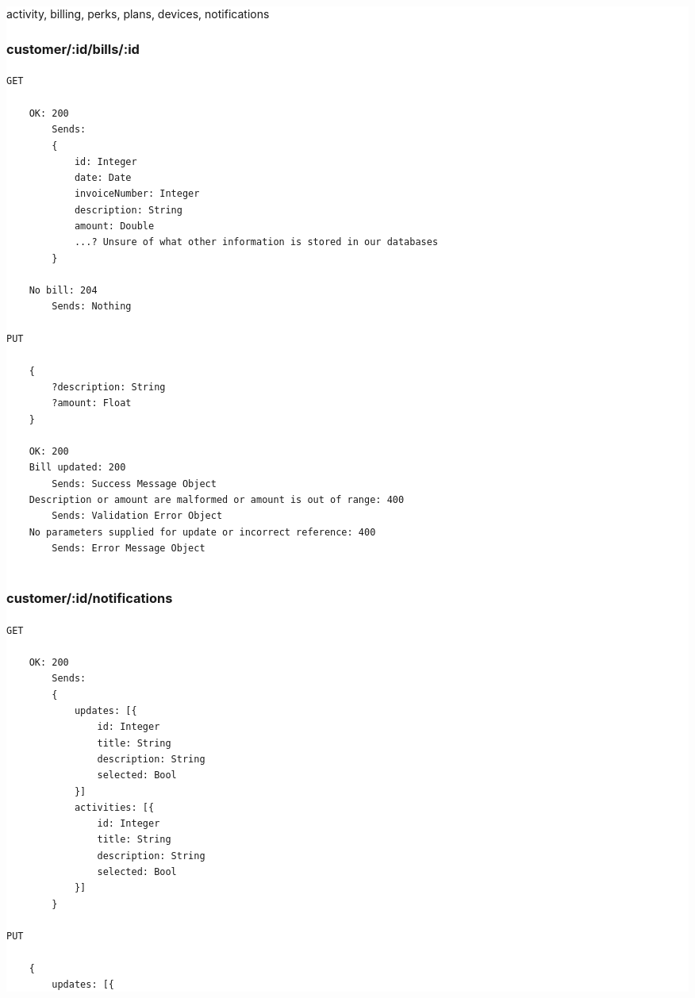 activity, billing, perks, plans, devices, notifications


### customer/:id/bills/:id

```
GET

	OK: 200
		Sends:
		{
			id: Integer
			date: Date
			invoiceNumber: Integer
			description: String
			amount: Double
			...? Unsure of what other information is stored in our databases
		}
		
	No bill: 204
		Sends: Nothing

PUT

	{
		?description: String
		?amount: Float
	}

    OK: 200
    Bill updated: 200
    	Sends: Success Message Object
	Description or amount are malformed or amount is out of range: 400
		Sends: Validation Error Object
	No parameters supplied for update or incorrect reference: 400
		Sends: Error Message Object
        
```

### customer/:id/notifications

```
GET

	OK: 200
		Sends:
		{
			updates: [{
				id: Integer
				title: String
				description: String
				selected: Bool
			}]
			activities: [{
				id: Integer
				title: String
				description: String
				selected: Bool
			}]
		}
		
PUT

	{
		updates: [{
```